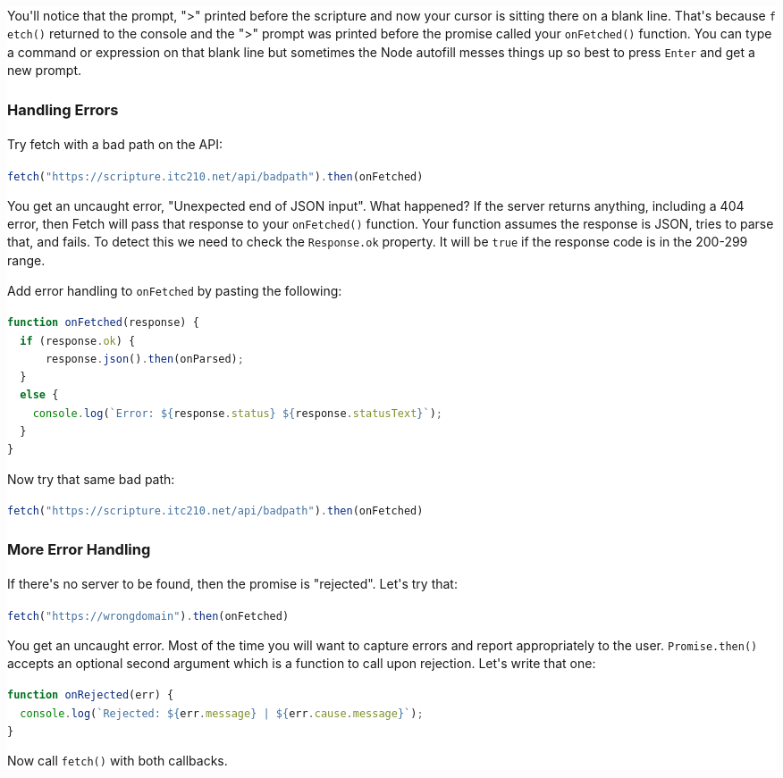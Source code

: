 You'll notice that the prompt, ">" printed before the scripture and now your cursor is sitting there on a blank line. That's because `fetch()` returned to the console and the ">" prompt was printed before the promise called your `onFetched()` function. You can type a command or expression on that blank line but sometimes the Node autofill messes things up so best to press `Enter` and get a new prompt.

### Handling Errors

Try fetch with a bad path on the API:

```js
fetch("https://scripture.itc210.net/api/badpath").then(onFetched)
```

You get an uncaught error, "Unexpected end of JSON input". What happened? If the server returns anything, including a 404 error, then Fetch will pass that response to your `onFetched()` function. Your function assumes the response is JSON, tries to parse that, and fails. To detect this we need to check the `Response.ok` property. It will be `true` if the response code is in the 200-299 range.

Add error handling to `onFetched` by pasting the following:

```js
function onFetched(response) {
  if (response.ok) {
      response.json().then(onParsed);
  }
  else {
    console.log(`Error: ${response.status} ${response.statusText}`);
  }
}
```

Now try that same bad path:

```js
fetch("https://scripture.itc210.net/api/badpath").then(onFetched)
```

### More Error Handling

If there's no server to be found, then the promise is "rejected". Let's try that:

```js
fetch("https://wrongdomain").then(onFetched)
```

You get an uncaught error. Most of the time you will want to capture errors and report appropriately to the user. `Promise.then()` accepts an optional second argument which is a function to call upon rejection. Let's write that one:

```js
function onRejected(err) {
  console.log(`Rejected: ${err.message} | ${err.cause.message}`);
}
```

Now call `fetch()` with both callbacks.

